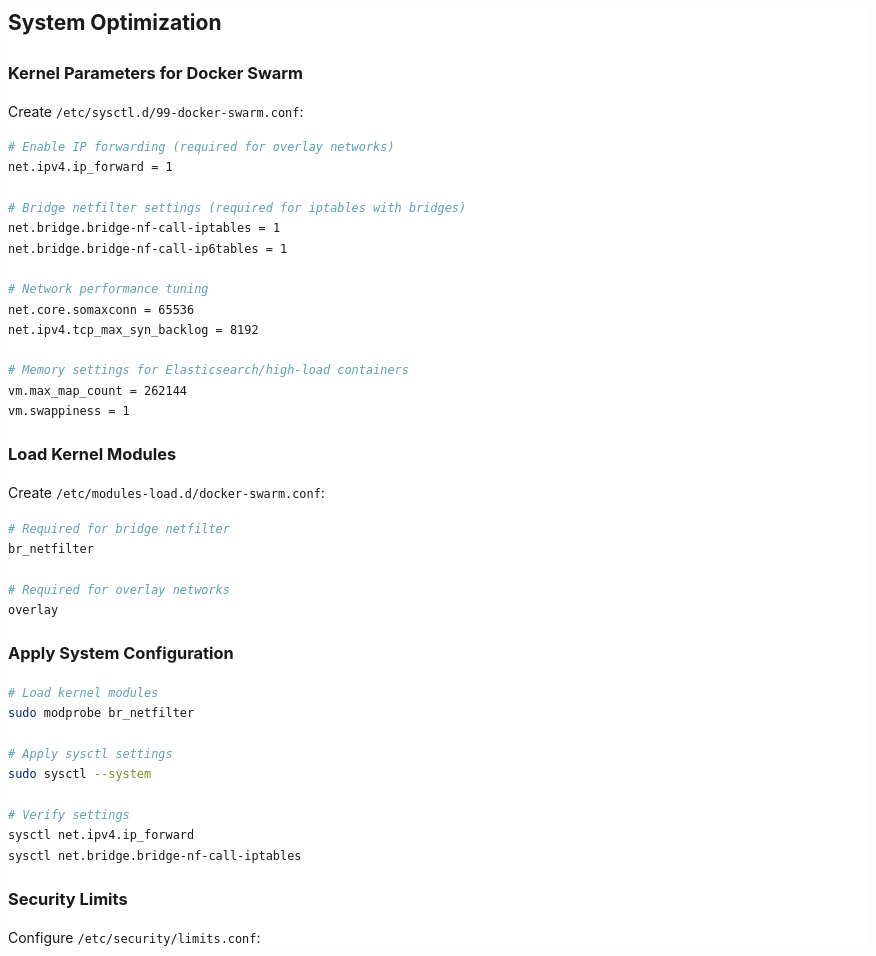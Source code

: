 
## System Optimization

### Kernel Parameters for Docker Swarm

Create `/etc/sysctl.d/99-docker-swarm.conf`:

```bash
# Enable IP forwarding (required for overlay networks)
net.ipv4.ip_forward = 1

# Bridge netfilter settings (required for iptables with bridges)
net.bridge.bridge-nf-call-iptables = 1
net.bridge.bridge-nf-call-ip6tables = 1

# Network performance tuning
net.core.somaxconn = 65536
net.ipv4.tcp_max_syn_backlog = 8192

# Memory settings for Elasticsearch/high-load containers
vm.max_map_count = 262144
vm.swappiness = 1
```

### Load Kernel Modules

Create `/etc/modules-load.d/docker-swarm.conf`:

```bash
# Required for bridge netfilter
br_netfilter

# Required for overlay networks
overlay
```

### Apply System Configuration

```bash
# Load kernel modules
sudo modprobe br_netfilter

# Apply sysctl settings
sudo sysctl --system

# Verify settings
sysctl net.ipv4.ip_forward
sysctl net.bridge.bridge-nf-call-iptables
```

### Security Limits

Configure `/etc/security/limits.conf`:
